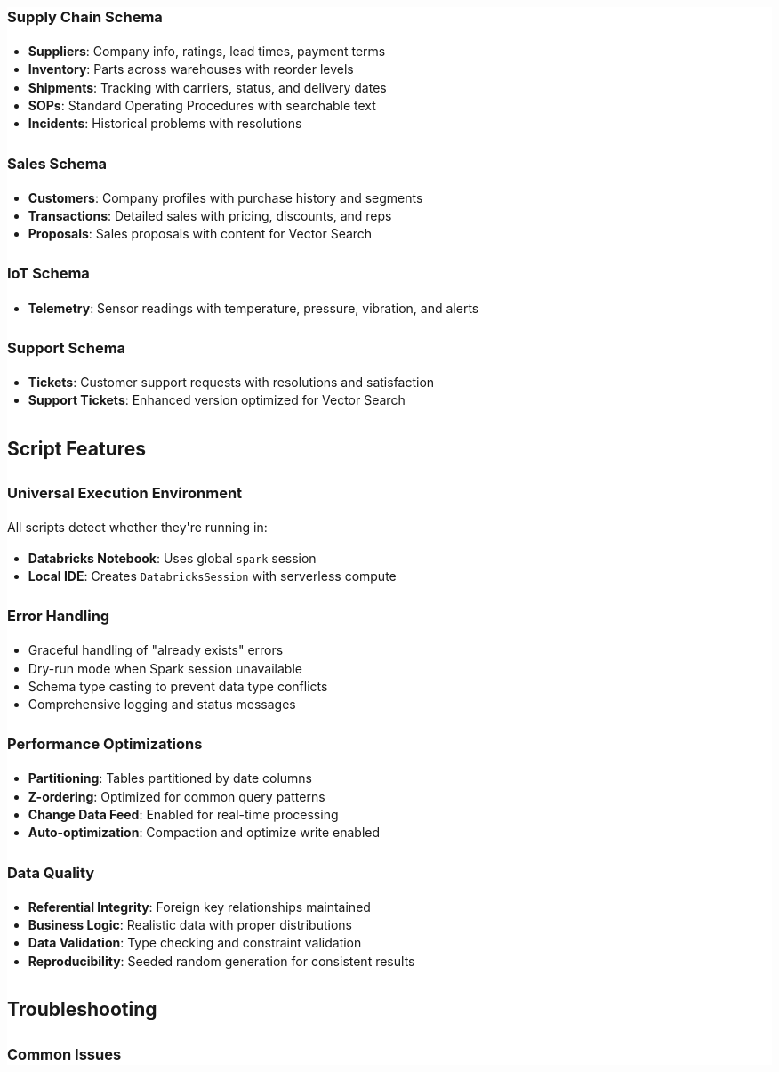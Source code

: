 ### Supply Chain Schema
- **Suppliers**: Company info, ratings, lead times, payment terms
- **Inventory**: Parts across warehouses with reorder levels
- **Shipments**: Tracking with carriers, status, and delivery dates
- **SOPs**: Standard Operating Procedures with searchable text
- **Incidents**: Historical problems with resolutions

### Sales Schema  
- **Customers**: Company profiles with purchase history and segments
- **Transactions**: Detailed sales with pricing, discounts, and reps
- **Proposals**: Sales proposals with content for Vector Search

### IoT Schema
- **Telemetry**: Sensor readings with temperature, pressure, vibration, and alerts

### Support Schema
- **Tickets**: Customer support requests with resolutions and satisfaction
- **Support Tickets**: Enhanced version optimized for Vector Search

## Script Features

### Universal Execution Environment
All scripts detect whether they're running in:
- **Databricks Notebook**: Uses global `spark` session
- **Local IDE**: Creates `DatabricksSession` with serverless compute

### Error Handling
- Graceful handling of "already exists" errors
- Dry-run mode when Spark session unavailable  
- Schema type casting to prevent data type conflicts
- Comprehensive logging and status messages

### Performance Optimizations
- **Partitioning**: Tables partitioned by date columns
- **Z-ordering**: Optimized for common query patterns
- **Change Data Feed**: Enabled for real-time processing
- **Auto-optimization**: Compaction and optimize write enabled

### Data Quality
- **Referential Integrity**: Foreign key relationships maintained
- **Business Logic**: Realistic data with proper distributions
- **Data Validation**: Type checking and constraint validation
- **Reproducibility**: Seeded random generation for consistent results

## Troubleshooting

### Common Issues
